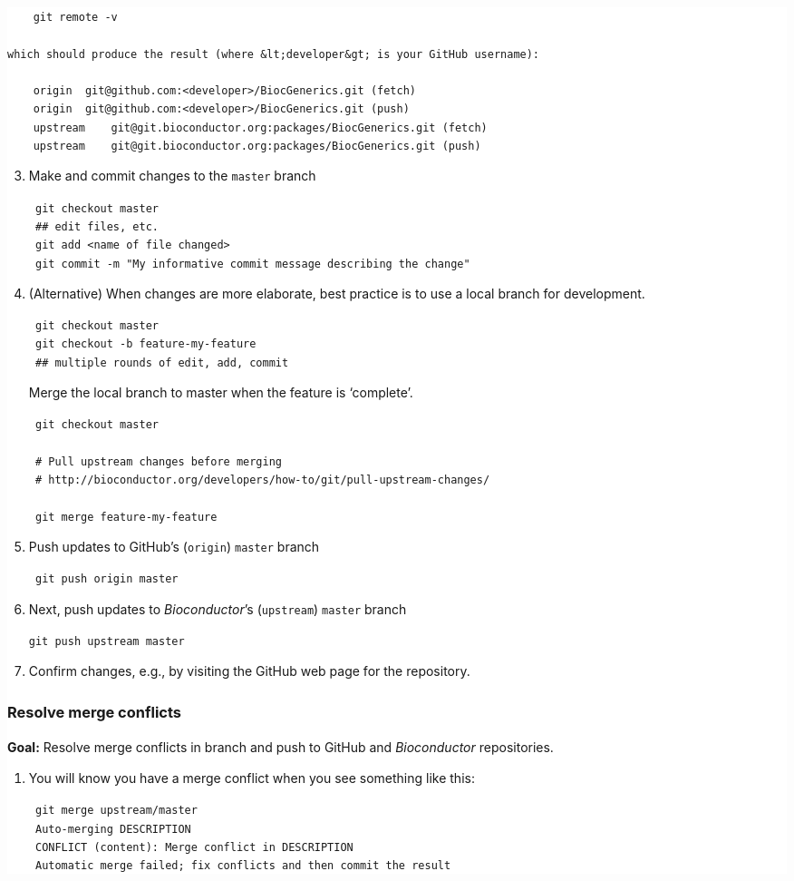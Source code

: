         git remote -v

    which should produce the result (where &lt;developer&gt; is your GitHub username):
   
        origin  git@github.com:<developer>/BiocGenerics.git (fetch)
        origin  git@github.com:<developer>/BiocGenerics.git (push)
        upstream    git@git.bioconductor.org:packages/BiocGenerics.git (fetch)
        upstream    git@git.bioconductor.org:packages/BiocGenerics.git (push)

3.  Make and commit changes to the `master` branch
   
         git checkout master
         ## edit files, etc.
         git add <name of file changed>
         git commit -m "My informative commit message describing the change"

4.  (Alternative) When changes are more elaborate, best practice is to use a local branch for development.
   
         git checkout master
         git checkout -b feature-my-feature
         ## multiple rounds of edit, add, commit

    Merge the local branch to master when the feature is ‘complete’.
   
         git checkout master
       
         # Pull upstream changes before merging
         # http://bioconductor.org/developers/how-to/git/pull-upstream-changes/
       
         git merge feature-my-feature

5.  Push updates to GitHub’s (`origin`) `master` branch
   
         git push origin master

6.  Next, push updates to *Bioconductor*’s (`upstream`) `master` branch
   
        git push upstream master

7.  Confirm changes, e.g., by visiting the GitHub web page for the repository.

### Resolve merge conflicts

**Goal:** Resolve merge conflicts in branch and push to GitHub and *Bioconductor* repositories.

1.  You will know you have a merge conflict when you see something like this:
   
         git merge upstream/master
         Auto-merging DESCRIPTION
         CONFLICT (content): Merge conflict in DESCRIPTION
         Automatic merge failed; fix conflicts and then commit the result
